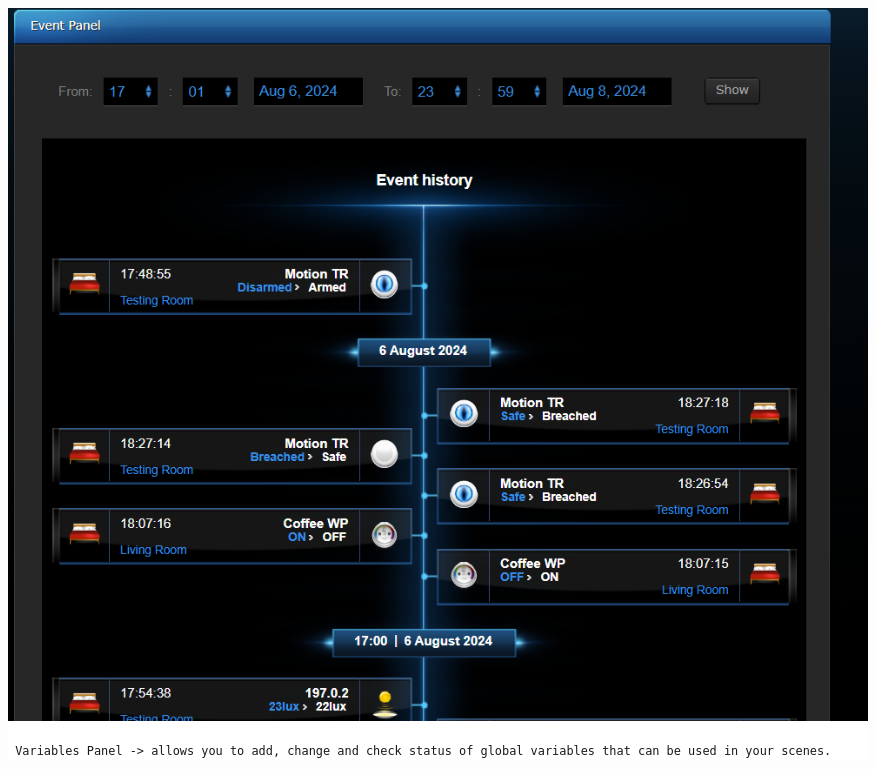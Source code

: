 ![Event panel](<Images/Event panel.png>)

     Variables Panel -> allows you to add, change and check status of global variables that can be used in your scenes.
